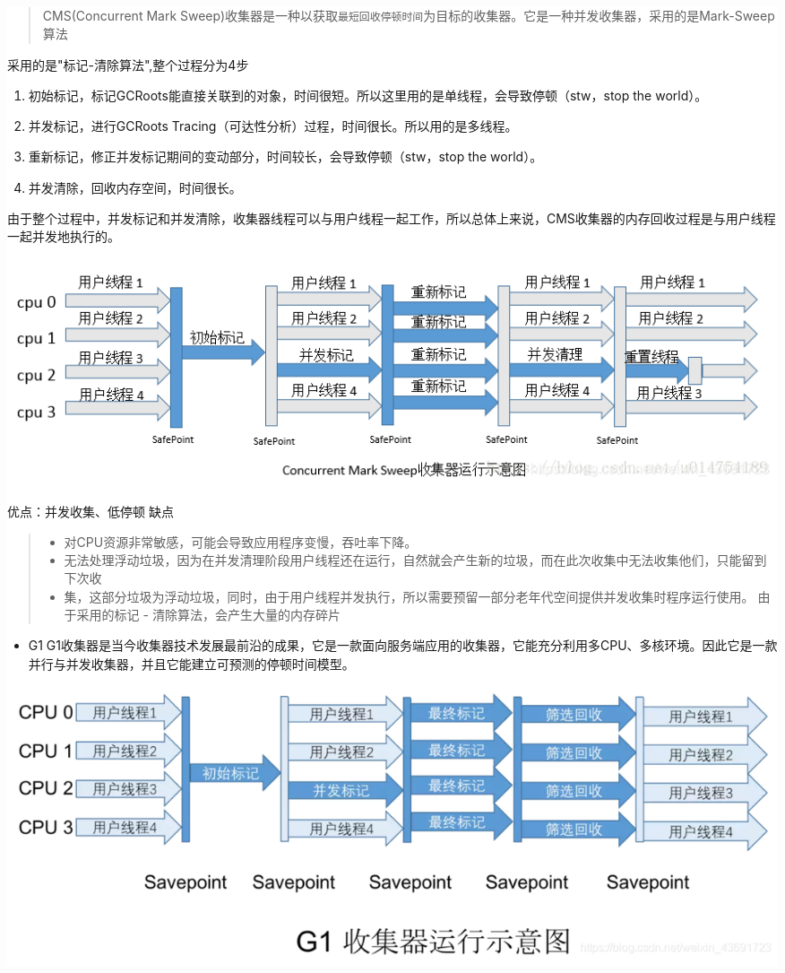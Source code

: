 > CMS(Concurrent Mark Sweep)收集器是一种以获取`最短回收停顿时间`为目标的收集器。它是一种并发收集器，采用的是Mark-Sweep算法

采用的是"标记-清除算法",整个过程分为4步

1. 初始标记，标记GCRoots能直接关联到的对象，时间很短。所以这里用的是单线程，会导致停顿（stw，stop the world）。

2. 并发标记，进行GCRoots Tracing（可达性分析）过程，时间很长。所以用的是多线程。

3. 重新标记，修正并发标记期间的变动部分，时间较长，会导致停顿（stw，stop the world）。

4. 并发清除，回收内存空间，时间很长。

由于整个过程中，并发标记和并发清除，收集器线程可以与用户线程一起工作，所以总体上来说，CMS收集器的内存回收过程是与用户线程一起并发地执行的。

![在这里插入图片描述](image/20200616152349251.png)

优点：并发收集、低停顿
缺点

> - 对CPU资源非常敏感，可能会导致应用程序变慢，吞吐率下降。
> - 无法处理浮动垃圾，因为在并发清理阶段用户线程还在运行，自然就会产生新的垃圾，而在此次收集中无法收集他们，只能留到下次收
> - 集，这部分垃圾为浮动垃圾，同时，由于用户线程并发执行，所以需要预留一部分老年代空间提供并发收集时程序运行使用。
>   由于采用的标记 - 清除算法，会产生大量的内存碎片

- G1
  G1收集器是当今收集器技术发展最前沿的成果，它是一款面向服务端应用的收集器，它能充分利用多CPU、多核环境。因此它是一款并行与并发收集器，并且它能建立可预测的停顿时间模型。

![在这里插入图片描述](image/20200616160401409.PNG)
